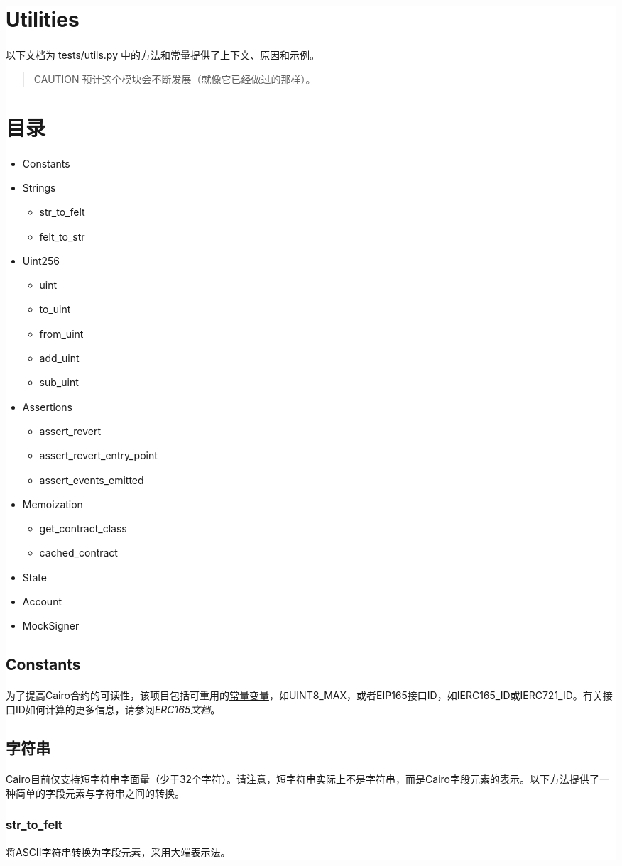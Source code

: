 # Utilities
以下文档为 tests/utils.py 中的方法和常量提供了上下文、原因和示例。

> CAUTION
预计这个模块会不断发展（就像它已经做过的那样）。

# 目录
* Constants

* Strings

  * str_to_felt

  * felt_to_str

* Uint256

  * uint

  * to_uint

  * from_uint

  * add_uint

  * sub_uint

* Assertions

  * assert_revert

  * assert_revert_entry_point

  * assert_events_emitted

* Memoization

  * get_contract_class

  * cached_contract

* State

* Account

* MockSigner

## Constants
为了提高Cairo合约的可读性，该项目包括可重用的[常量变量](https://github.com/OpenZeppelin/cairo-contracts/blob/ad399728e6fcd5956a4ed347fb5e8ee731d37ec4/src/openzeppelin/utils/constants/library.cairo)，如UINT8_MAX，或者EIP165接口ID，如IERC165_ID或IERC721_ID。有关接口ID如何计算的更多信息，请参阅*ERC165文档*。

## 字符串
Cairo目前仅支持短字符串字面量（少于32个字符）。请注意，短字符串实际上不是字符串，而是Cairo字段元素的表示。以下方法提供了一种简单的字段元素与字符串之间的转换。

### str_to_felt
将ASCII字符串转换为字段元素，采用大端表示法。
